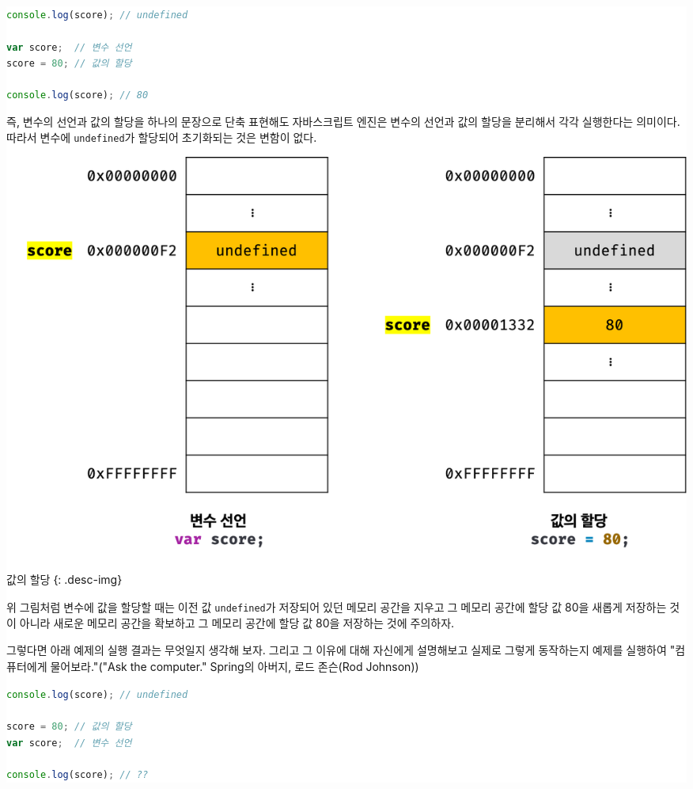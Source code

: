 ```javascript
console.log(score); // undefined

var score;  // 변수 선언
score = 80; // 값의 할당

console.log(score); // 80
```

즉, 변수의 선언과 값의 할당을 하나의 문장으로 단축 표현해도 자바스크립트 엔진은 변수의 선언과 값의 할당을 분리해서 각각 실행한다는 의미이다. 따라서 변수에 `undefined`가 할당되어 초기화되는 것은 변함이 없다.

![](/assets/fs-images/4-9.png)

값의 할당
{: .desc-img}

위 그림처럼 변수에 값을 할당할 때는 이전 값 `undefined`가 저장되어 있던 메모리 공간을 지우고 그 메모리 공간에 할당 값 80을 새롭게 저장하는 것이 아니라 새로운 메모리 공간을 확보하고 그 메모리 공간에 할당 값 80을 저장하는 것에 주의하자.

그렇다면 아래 예제의 실행 결과는 무엇일지 생각해 보자. 그리고 그 이유에 대해 자신에게 설명해보고 실제로 그렇게 동작하는지 예제를 실행하여 "컴퓨터에게 물어보라."("Ask the computer." Spring의 아버지, 로드 존슨(Rod Johnson))

```javascript
console.log(score); // undefined

score = 80; // 값의 할당
var score;  // 변수 선언

console.log(score); // ??
```
